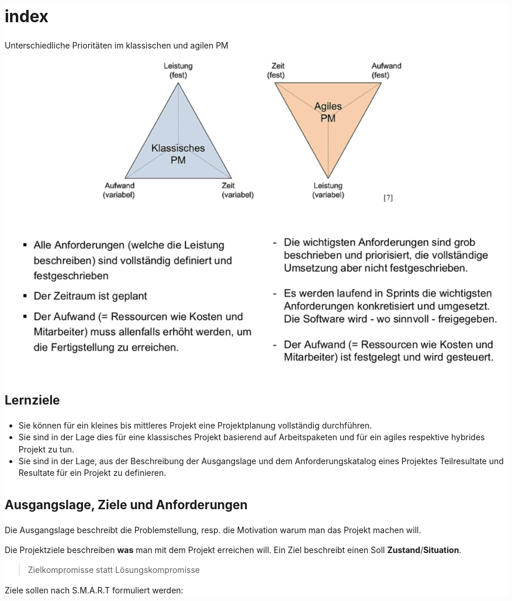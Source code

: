 # index

Unterschiedliche Prioritäten im klassischen und agilen PM ![](../../.gitbook/assets/draggedimage%20%285%29.png)

## Lernziele

* Sie können für ein kleines bis mittleres Projekt eine Projektplanung vollständig durchführen. 
* Sie sind in der Lage dies für eine klassisches Projekt basierend auf Arbeitspaketen und für ein agiles respektive hybrides Projekt zu tun. 
* Sie sind in der Lage, aus der Beschreibung der Ausgangslage und dem Anforderungskatalog eines Projektes Teilresultate und Resultate für ein Projekt zu definieren. 

## Ausgangslage, Ziele und Anforderungen

Die Ausgangslage beschreibt die Problemstellung, resp. die Motivation warum man das Projekt machen will.

Die Projektziele beschreiben **was** man mit dem Projekt erreichen will. Ein Ziel beschreibt einen Soll **Zustand**/**Situation**.

> Zielkompromisse statt Lösungskompromisse

Ziele sollen nach S.M.A.R.T formuliert werden:
